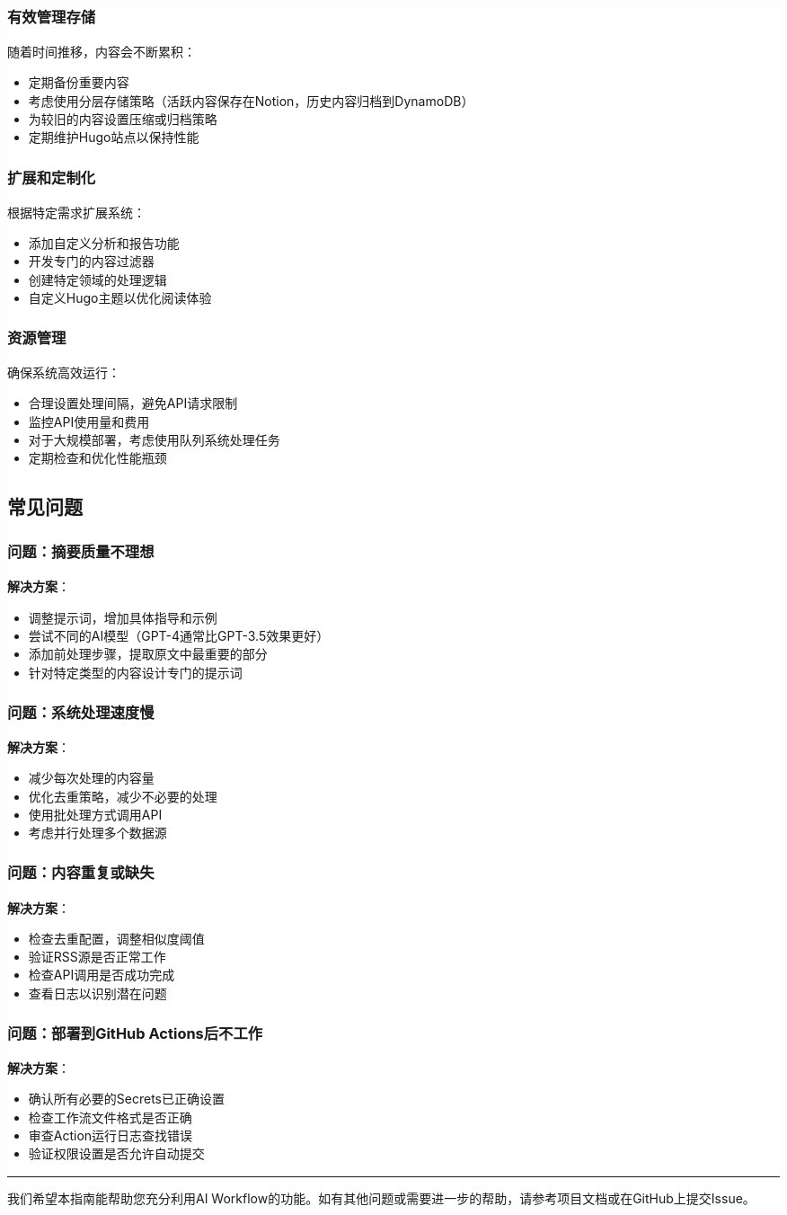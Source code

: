 ### 有效管理存储

随着时间推移，内容会不断累积：

- 定期备份重要内容
- 考虑使用分层存储策略（活跃内容保存在Notion，历史内容归档到DynamoDB）
- 为较旧的内容设置压缩或归档策略
- 定期维护Hugo站点以保持性能

### 扩展和定制化

根据特定需求扩展系统：

- 添加自定义分析和报告功能
- 开发专门的内容过滤器
- 创建特定领域的处理逻辑
- 自定义Hugo主题以优化阅读体验

### 资源管理

确保系统高效运行：

- 合理设置处理间隔，避免API请求限制
- 监控API使用量和费用
- 对于大规模部署，考虑使用队列系统处理任务
- 定期检查和优化性能瓶颈

## 常见问题

### 问题：摘要质量不理想

**解决方案**：
- 调整提示词，增加具体指导和示例
- 尝试不同的AI模型（GPT-4通常比GPT-3.5效果更好）
- 添加前处理步骤，提取原文中最重要的部分
- 针对特定类型的内容设计专门的提示词

### 问题：系统处理速度慢

**解决方案**：
- 减少每次处理的内容量
- 优化去重策略，减少不必要的处理
- 使用批处理方式调用API
- 考虑并行处理多个数据源

### 问题：内容重复或缺失

**解决方案**：
- 检查去重配置，调整相似度阈值
- 验证RSS源是否正常工作
- 检查API调用是否成功完成
- 查看日志以识别潜在问题

### 问题：部署到GitHub Actions后不工作

**解决方案**：
- 确认所有必要的Secrets已正确设置
- 检查工作流文件格式是否正确
- 审查Action运行日志查找错误
- 验证权限设置是否允许自动提交

---

我们希望本指南能帮助您充分利用AI Workflow的功能。如有其他问题或需要进一步的帮助，请参考项目文档或在GitHub上提交Issue。 